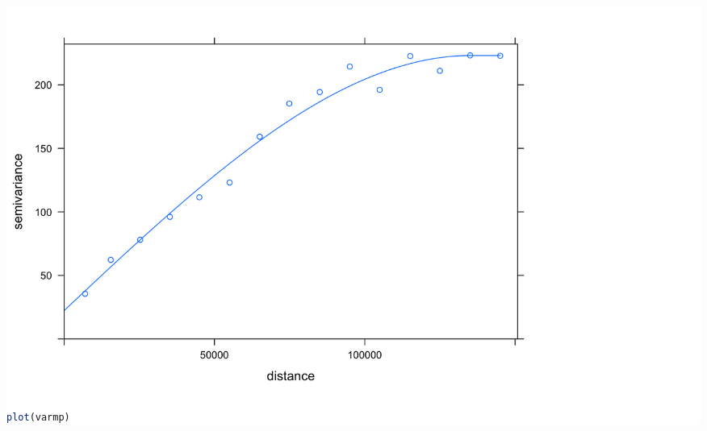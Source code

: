 <img src="17-Geostatistics_files/figure-html/unnamed-chunk-17-1.png" width="672" />

```r
plot(varmp)
```
